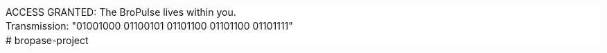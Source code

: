   <div id="secret" class="hidden-message">
    ACCESS GRANTED: The BroPulse lives within you. <br>
    Transmission: "01001000 01100101 01101100 01101100 01101111" 
  </div>

  <script>
    function revealSecret() {
      const message = document.getElementById('secret');
      message.style.display = 'block';
    }
  </script>
</body>
</html>
# bropase-project
